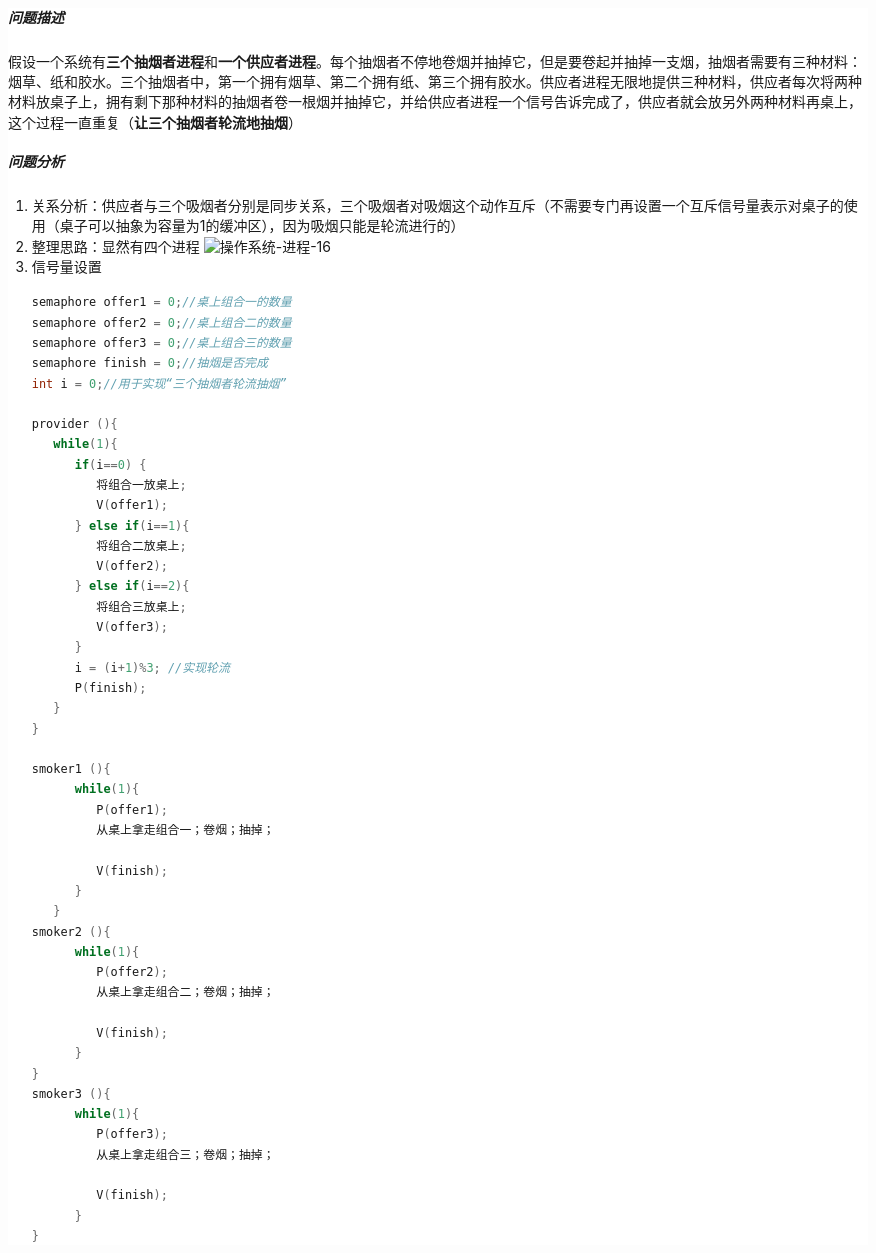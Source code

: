 ##### 问题描述
假设一个系统有**三个抽烟者进程**和**一个供应者进程**。每个抽烟者不停地卷烟并抽掉它，但是要卷起并抽掉一支烟，抽烟者需要有三种材料：烟草、纸和胶水。三个抽烟者中，第一个拥有烟草、第二个拥有纸、第三个拥有胶水。供应者进程无限地提供三种材料，供应者每次将两种材料放桌子上，拥有剩下那种材料的抽烟者卷一根烟并抽掉它，并给供应者进程一个信号告诉完成了，供应者就会放另外两种材料再桌上，这个过程一直重复（**让三个抽烟者轮流地抽烟**）

##### 问题分析

1. 关系分析：供应者与三个吸烟者分别是同步关系，三个吸烟者对吸烟这个动作互斥（不需要专门再设置一个互斥信号量表示对桌子的使用（桌子可以抽象为容量为1的缓冲区），因为吸烟只能是轮流进行的）
2. 整理思路：显然有四个进程
   ![操作系统-进程-16](https://cdn.jsdelivr.net/gh/hiyoung3937/img_hiyoung@master/blog_config/操作系统-进程-16.3l6rm03rt2a0.webp)
3. 信号量设置
   ```C
   semaphore offer1 = 0;//桌上组合一的数量
   semaphore offer2 = 0;//桌上组合二的数量
   semaphore offer3 = 0;//桌上组合三的数量
   semaphore finish = 0;//抽烟是否完成
   int i = 0;//用于实现“三个抽烟者轮流抽烟”
   
   provider (){
      while(1){
         if(i==0) {
            将组合一放桌上;
            V(offer1);
         } else if(i==1){
            将组合二放桌上;   
            V(offer2);
         } else if(i==2){
            将组合三放桌上;
            V(offer3);
         }
         i = (i+1)%3; //实现轮流
         P(finish);
      }
   }

   smoker1 (){
         while(1){
            P(offer1);
            从桌上拿走组合一；卷烟；抽掉；
            
            V(finish);
         }
      }
   smoker2 (){
         while(1){
            P(offer2);
            从桌上拿走组合二；卷烟；抽掉；
            
            V(finish);
         }
   }
   smoker3 (){
         while(1){
            P(offer3);
            从桌上拿走组合三；卷烟；抽掉；
            
            V(finish);
         }
   }
   ```





